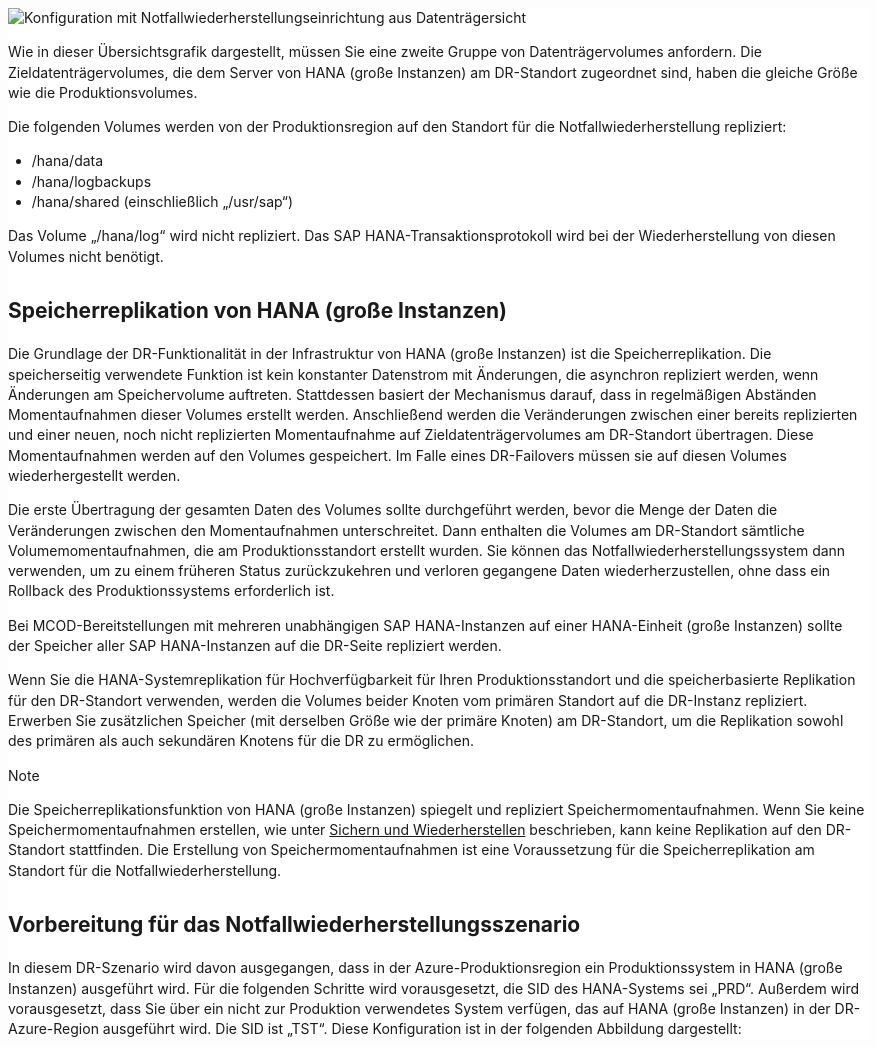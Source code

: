 ![Konfiguration mit Notfallwiederherstellungseinrichtung aus Datenträgersicht](./media/hana-overview-high-availability-disaster-recovery/disaster_recovery_setup.PNG)

Wie in dieser Übersichtsgrafik dargestellt, müssen Sie eine zweite Gruppe von Datenträgervolumes anfordern. Die Zieldatenträgervolumes, die dem Server von HANA (große Instanzen) am DR-Standort zugeordnet sind, haben die gleiche Größe wie die Produktionsvolumes. 

Die folgenden Volumes werden von der Produktionsregion auf den Standort für die Notfallwiederherstellung repliziert:

- /hana/data
- /hana/logbackups 
- /hana/shared (einschließlich „/usr/sap“)

Das Volume „/hana/log“ wird nicht repliziert. Das SAP HANA-Transaktionsprotokoll wird bei der Wiederherstellung von diesen Volumes nicht benötigt.

## <a name="hana-large-instance-storage-replication"></a>Speicherreplikation von HANA (große Instanzen) 

Die Grundlage der DR-Funktionalität in der Infrastruktur von HANA (große Instanzen) ist die Speicherreplikation. Die speicherseitig verwendete Funktion ist kein konstanter Datenstrom mit Änderungen, die asynchron repliziert werden, wenn Änderungen am Speichervolume auftreten. Stattdessen basiert der Mechanismus darauf, dass in regelmäßigen Abständen Momentaufnahmen dieser Volumes erstellt werden. Anschließend werden die Veränderungen zwischen einer bereits replizierten und einer neuen, noch nicht replizierten Momentaufnahme auf Zieldatenträgervolumes am DR-Standort übertragen. Diese Momentaufnahmen werden auf den Volumes gespeichert. Im Falle eines DR-Failovers müssen sie auf diesen Volumes wiederhergestellt werden.  

Die erste Übertragung der gesamten Daten des Volumes sollte durchgeführt werden, bevor die Menge der Daten die Veränderungen zwischen den Momentaufnahmen unterschreitet. Dann enthalten die Volumes am DR-Standort sämtliche Volumemomentaufnahmen, die am Produktionsstandort erstellt wurden. Sie können das Notfallwiederherstellungssystem dann verwenden, um zu einem früheren Status zurückzukehren und verloren gegangene Daten wiederherzustellen, ohne dass ein Rollback des Produktionssystems erforderlich ist.

Bei MCOD-Bereitstellungen mit mehreren unabhängigen SAP HANA-Instanzen auf einer HANA-Einheit (große Instanzen) sollte der Speicher aller SAP HANA-Instanzen auf die DR-Seite repliziert werden.

Wenn Sie die HANA-Systemreplikation für Hochverfügbarkeit für Ihren Produktionsstandort und die speicherbasierte Replikation für den DR-Standort verwenden, werden die Volumes beider Knoten vom primären Standort auf die DR-Instanz repliziert. Erwerben Sie zusätzlichen Speicher (mit derselben Größe wie der primäre Knoten) am DR-Standort, um die Replikation sowohl des primären als auch sekundären Knotens für die DR zu ermöglichen. 

>[!NOTE]
>Die Speicherreplikationsfunktion von HANA (große Instanzen) spiegelt und repliziert Speichermomentaufnahmen. Wenn Sie keine Speichermomentaufnahmen erstellen, wie unter [Sichern und Wiederherstellen](hana-backup-restore.md) beschrieben, kann keine Replikation auf den DR-Standort stattfinden. Die Erstellung von Speichermomentaufnahmen ist eine Voraussetzung für die Speicherreplikation am Standort für die Notfallwiederherstellung.

## <a name="preparation-of-the-disaster-recovery-scenario"></a>Vorbereitung für das Notfallwiederherstellungsszenario
In diesem DR-Szenario wird davon ausgegangen, dass in der Azure-Produktionsregion ein Produktionssystem in HANA (große Instanzen) ausgeführt wird. Für die folgenden Schritte wird vorausgesetzt, die SID des HANA-Systems sei „PRD“. Außerdem wird vorausgesetzt, dass Sie über ein nicht zur Produktion verwendetes System verfügen, das auf HANA (große Instanzen) in der DR-Azure-Region ausgeführt wird. Die SID ist „TST“. Diese Konfiguration ist in der folgenden Abbildung dargestellt:
